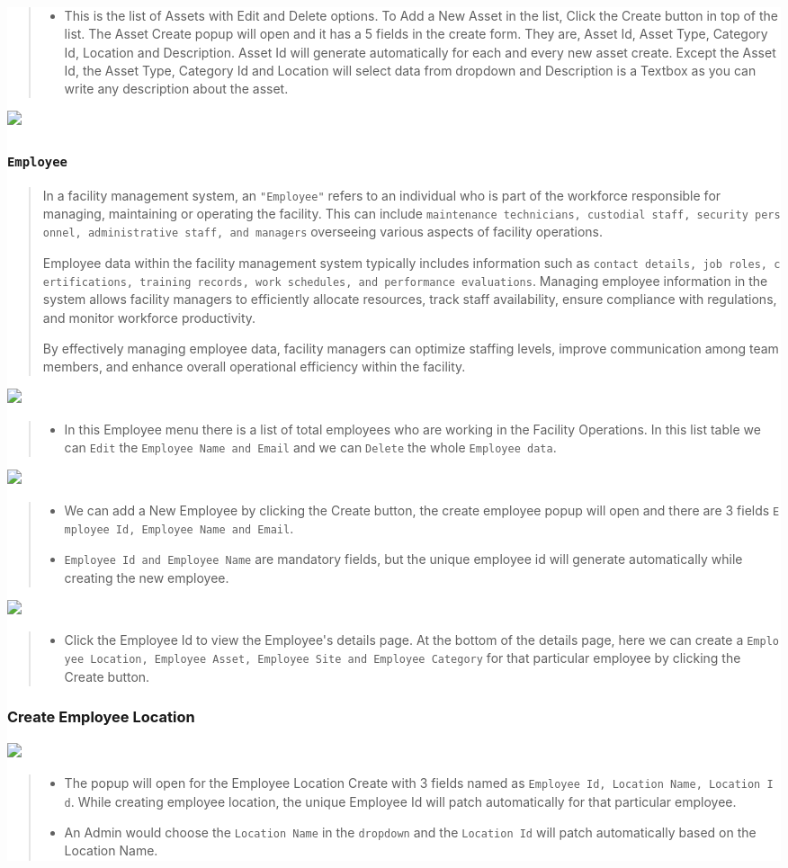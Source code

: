 > *  This is the list of Assets with Edit and Delete options. To Add a New Asset in the list, Click the Create button in top of the list. The Asset Create popup will open and it has a 5 fields in the create form. They are, Asset Id, Asset Type, Category Id, Location and Description. Asset Id will generate automatically for each and every new asset create. Except the Asset Id, the Asset Type, Category Id and Location will select data from dropdown and Description is a Textbox as you can write any description about the asset.

  ![](assets/Documents/Mawarid-Maintenance-Documentation/SupervisorLoginDocumentation/Assets/Capture14.PNG)

  ### `Employee` 

>  In a facility management system, an `"Employee"` refers to an individual who is part of the workforce responsible for managing, maintaining or operating the facility. This can include `maintenance technicians, custodial staff, security personnel, administrative staff, and managers` overseeing various aspects of facility operations. 
>
>  Employee data within the facility management system typically includes information such as `contact details, job roles, certifications, training records, work schedules, and performance evaluations`. Managing employee information in the system allows facility managers to efficiently allocate resources, track staff availability, ensure compliance with regulations, and monitor workforce productivity. 
>
>  By effectively managing employee data, facility managers can optimize staffing levels, improve communication among team members, and enhance overall operational efficiency within the facility.

  ![](assets/Documents/Mawarid-Maintenance-Documentation/SupervisorLoginDocumentation/Assets/Capture15.PNG)

> *  In this Employee menu there is a list of total employees who are working in the Facility Operations. In this list table we can `Edit` the `Employee Name and Email` and we can `Delete` the whole `Employee data`. 

  ![](assets/Documents/Mawarid-Maintenance-Documentation/SupervisorLoginDocumentation/Assets/Capture16.PNG)

> *  We can add a New Employee by clicking the Create button, the create employee popup will open and there are 3 fields `Employee Id, Employee Name and Email`. 
>
> *  `Employee Id and Employee Name` are mandatory fields, but the unique employee id will generate automatically while creating the new employee.  

  ![](assets/Documents/Mawarid-Maintenance-Documentation/SupervisorLoginDocumentation/Assets/Capture17.PNG)

> *  Click the Employee Id to view the Employee's details page. At the bottom of the details page, here we can create a `Employee Location, Employee Asset, Employee Site and Employee Category` for that particular employee by clicking the Create button.

  ### Create Employee Location

  ![](assets/Documents/Mawarid-Maintenance-Documentation/SupervisorLoginDocumentation/Assets/Capture18.PNG)

> *  The popup will open for the Employee Location Create with 3 fields named as `Employee Id, Location Name, Location Id`. While creating employee location, the unique Employee Id will patch automatically for that particular employee. 
>
> *  An Admin would choose the `Location Name` in the `dropdown` and the `Location Id` will patch automatically based on the Location Name.
